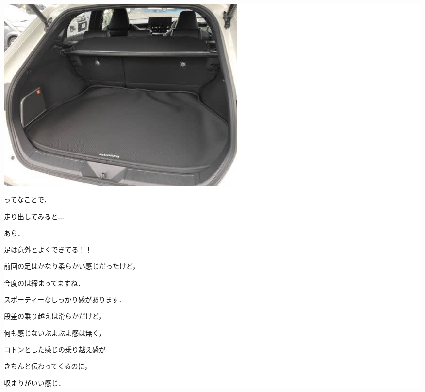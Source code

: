 ![ead00ad9d4b3843eab849eafbf459ec9.jpg](images/ead00ad9d4b3843eab849eafbf459ec9.jpg)







ってなことで．


走り出してみると…


あら．


足は意外とよくできてる！！





前回の足はかなり柔らかい感じだったけど，


今度のは締まってますね．


スポーティーなしっかり感があります．


段差の乗り越えは滑らかだけど，


何も感じないぶよぶよ感は無く，


コトンとした感じの乗り越え感が


きちんと伝わってくるのに，


収まりがいい感じ．

